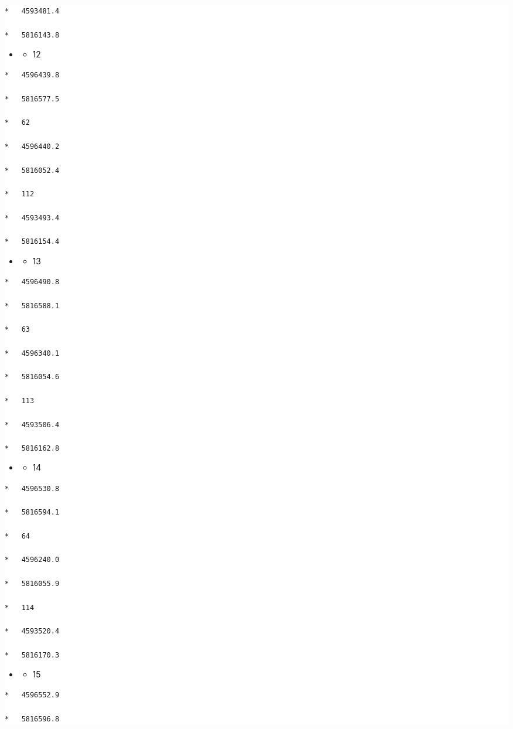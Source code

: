     *   4593481.4

    *   5816143.8


*    *   12

    *   4596439.8

    *   5816577.5

    *   62

    *   4596440.2

    *   5816052.4

    *   112

    *   4593493.4

    *   5816154.4


*    *   13

    *   4596490.8

    *   5816588.1

    *   63

    *   4596340.1

    *   5816054.6

    *   113

    *   4593506.4

    *   5816162.8


*    *   14

    *   4596530.8

    *   5816594.1

    *   64

    *   4596240.0

    *   5816055.9

    *   114

    *   4593520.4

    *   5816170.3


*    *   15

    *   4596552.9

    *   5816596.8
